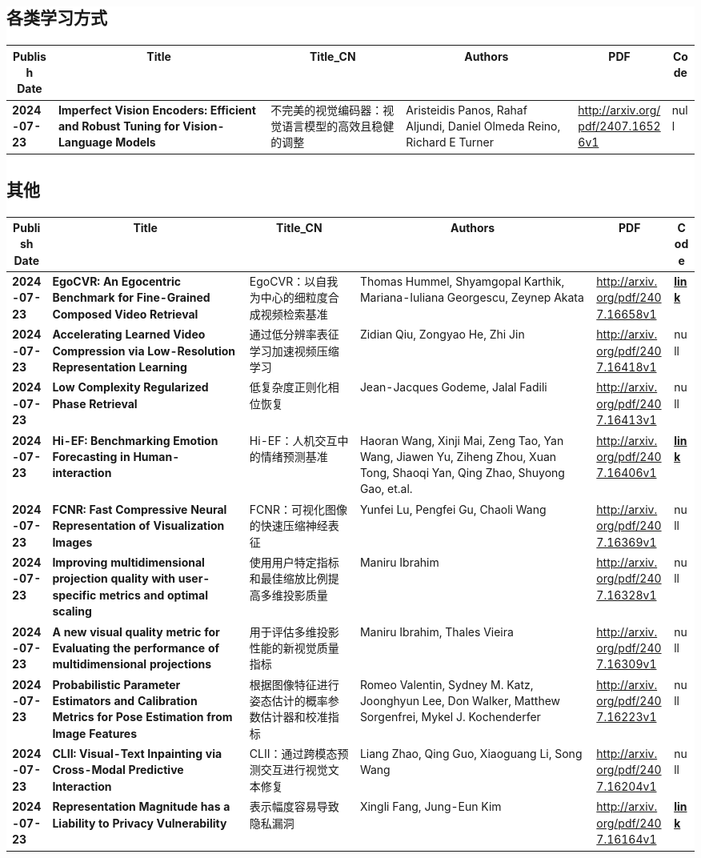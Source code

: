## 各类学习方式

|Publish Date|Title|Title_CN|Authors|PDF|Code|
|---|---|---|---|---|---|
**2024-07-23**|**Imperfect Vision Encoders: Efficient and Robust Tuning for Vision-Language Models**|不完美的视觉编码器：视觉语言模型的高效且稳健的调整|Aristeidis Panos, Rahaf Aljundi, Daniel Olmeda Reino, Richard E Turner|<http://arxiv.org/pdf/2407.16526v1>|null

## 其他

|Publish Date|Title|Title_CN|Authors|PDF|Code|
|---|---|---|---|---|---|
**2024-07-23**|**EgoCVR: An Egocentric Benchmark for Fine-Grained Composed Video Retrieval**|EgoCVR：以自我为中心的细粒度合成视频检索基准|Thomas Hummel, Shyamgopal Karthik, Mariana-Iuliana Georgescu, Zeynep Akata|<http://arxiv.org/pdf/2407.16658v1>|**[link](https://github.com/explainableml/egocvr)**
**2024-07-23**|**Accelerating Learned Video Compression via Low-Resolution Representation Learning**|通过低分辨率表征学习加速视频压缩学习|Zidian Qiu, Zongyao He, Zhi Jin|<http://arxiv.org/pdf/2407.16418v1>|null
**2024-07-23**|**Low Complexity Regularized Phase Retrieval**|低复杂度正则化相位恢复|Jean-Jacques Godeme, Jalal Fadili|<http://arxiv.org/pdf/2407.16413v1>|null
**2024-07-23**|**Hi-EF: Benchmarking Emotion Forecasting in Human-interaction**|Hi-EF：人机交互中的情绪预测基准|Haoran Wang, Xinji Mai, Zeng Tao, Yan Wang, Jiawen Yu, Ziheng Zhou, Xuan Tong, Shaoqi Yan, Qing Zhao, Shuyong Gao, et.al.|<http://arxiv.org/pdf/2407.16406v1>|**[link](https://github.com/anonymize-author/hi-ef)**
**2024-07-23**|**FCNR: Fast Compressive Neural Representation of Visualization Images**|FCNR：可视化图像的快速压缩神经表征|Yunfei Lu, Pengfei Gu, Chaoli Wang|<http://arxiv.org/pdf/2407.16369v1>|null
**2024-07-23**|**Improving multidimensional projection quality with user-specific metrics and optimal scaling**|使用用户特定指标和最佳缩放比例提高多维投影质量|Maniru Ibrahim|<http://arxiv.org/pdf/2407.16328v1>|null
**2024-07-23**|**A new visual quality metric for Evaluating the performance of multidimensional projections**|用于评估多维投影性能的新视觉质量指标|Maniru Ibrahim, Thales Vieira|<http://arxiv.org/pdf/2407.16309v1>|null
**2024-07-23**|**Probabilistic Parameter Estimators and Calibration Metrics for Pose Estimation from Image Features**|根据图像特征进行姿态估计的概率参数估计器和校准指标|Romeo Valentin, Sydney M. Katz, Joonghyun Lee, Don Walker, Matthew Sorgenfrei, Mykel J. Kochenderfer|<http://arxiv.org/pdf/2407.16223v1>|null
**2024-07-23**|**CLII: Visual-Text Inpainting via Cross-Modal Predictive Interaction**|CLII：通过跨模态预测交互进行视觉文本修复|Liang Zhao, Qing Guo, Xiaoguang Li, Song Wang|<http://arxiv.org/pdf/2407.16204v1>|null
**2024-07-23**|**Representation Magnitude has a Liability to Privacy Vulnerability**|表示幅度容易导致隐私漏洞|Xingli Fang, Jung-Eun Kim|<http://arxiv.org/pdf/2407.16164v1>|**[link](https://github.com/jekimlab/aies2024_srcm)**

